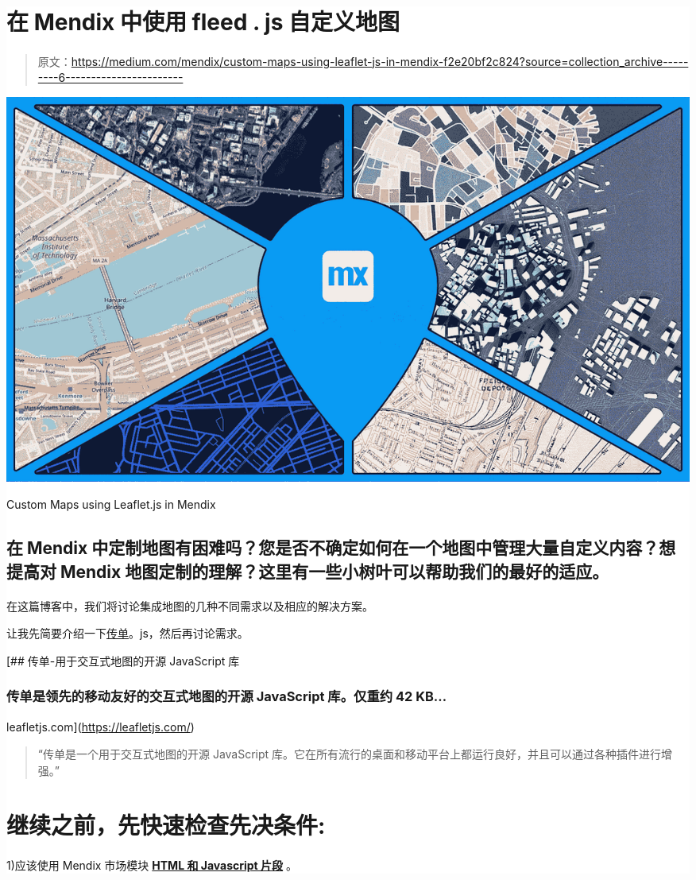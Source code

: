 # 在 Mendix 中使用 fleed . js 自定义地图

> 原文：<https://medium.com/mendix/custom-maps-using-leaflet-js-in-mendix-f2e20bf2c824?source=collection_archive---------6----------------------->

![](img/95addb341ad9e806985afbf32b274986.png)

Custom Maps using Leaflet.js in Mendix

## 在 Mendix 中定制地图有困难吗？您是否不确定如何在一个地图中管理大量自定义内容？想提高对 Mendix 地图定制的理解？这里有一些小树叶可以帮助我们的最好的适应。

在这篇博客中，我们将讨论集成地图的几种不同需求以及相应的解决方案。

让我先简要介绍一下[传单](https://leafletjs.com/)。js，然后再讨论需求。

[](https://leafletjs.com/) [## 传单-用于交互式地图的开源 JavaScript 库

### 传单是领先的移动友好的交互式地图的开源 JavaScript 库。仅重约 42 KB…

leafletjs.com](https://leafletjs.com/) 

> “传单是一个用于交互式地图的开源 JavaScript 库。它在所有流行的桌面和移动平台上都运行良好，并且可以通过各种插件进行增强。”

# 继续之前，先快速检查先决条件:

1)应该使用 Mendix 市场模块 [**HTML 和 Javascript 片段**](https://docs.mendix.com/appstore/widgets/html-javascript-snippet/) 。
